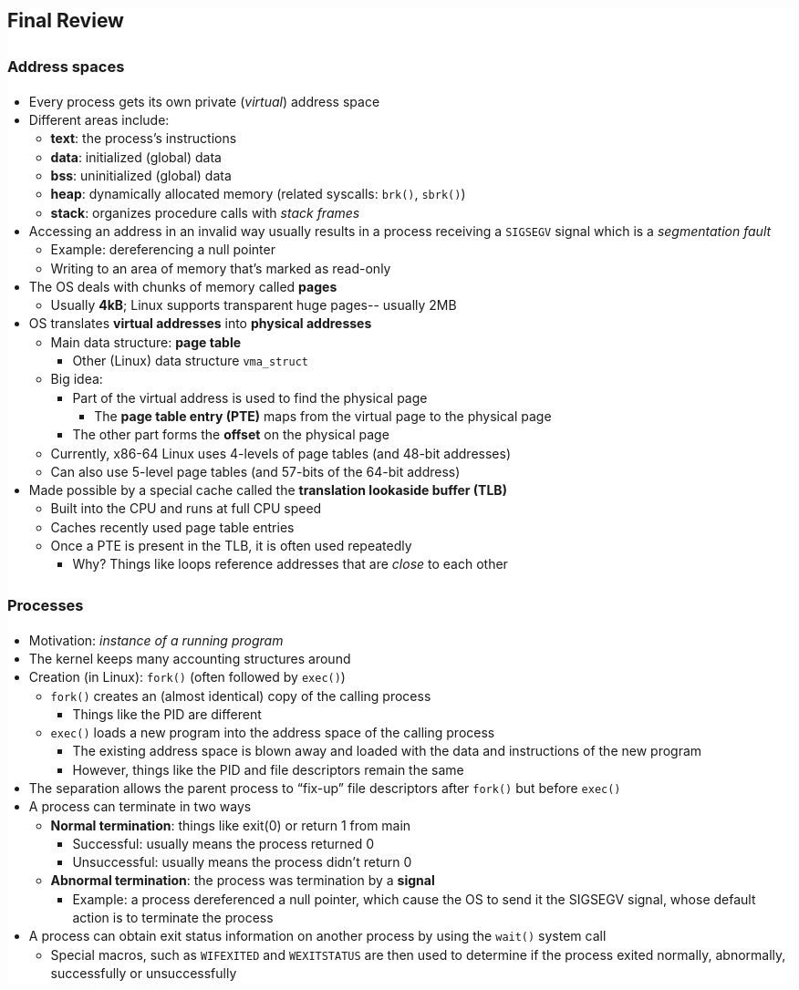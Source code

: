 ## Final Review


### Address spaces
- Every process gets its own private (*virtual*) address space
- Different areas include:
    - **text**: the process’s instructions
    - **data**: initialized (global) data
    - **bss**: uninitialized (global) data
    - **heap**: dynamically allocated memory (related syscalls: `brk()`, `sbrk()`)
    - **stack**: organizes procedure calls with ​*stack frames*
- Accessing an address in an invalid way usually results in a process receiving a `SIGSEGV` signal which is a *segmentation fault*
    - Example: dereferencing a null pointer
    - Writing to an area of memory that’s marked as read-only
- The OS deals with chunks of memory called **​pages**
    - Usually **4kB**; Linux supports ​transparent huge pages​ -- usually 2MB 
- OS translates **virtual addresses** into **physical addresses**
    - Main data structure: **page table**
        - Other (Linux) data structure `vma_struct`
    - Big idea:
        - Part of the virtual address is used to find the physical page
            - The **page table entry (PTE)** maps from the virtual page to the physical page
        - The other part forms the **offset** on the physical page
    - Currently, x86-64 Linux uses 4-levels of page tables (and 48-bit addresses)
    - Can also use 5-level page tables (and 57-bits of the 64-bit address)
- Made possible by a special cache called the **translation lookaside buffer (TLB)**
    - Built into the CPU and runs at full CPU speed
    - Caches recently used page table entries
    - Once a PTE is present in the TLB, it is often used repeatedly
        - Why? Things like loops reference addresses that are *close* to each other

### Processes
- Motivation: *instance of a running program*
- The kernel keeps many accounting structures around
- Creation (in Linux): `fork()` (often followed by `exec()`)
    - `fork()` creates an (almost identical) copy of the calling process 
        - Things like the PID are different
    - `exec()` loads a new program into the address space of the calling process
        - The existing address space is blown away and loaded with the data and instructions of the new program
        - However, things like the PID and file descriptors remain the same
- The separation allows the parent process to “fix-up” file descriptors after `fork()` but before `exec()`
- A process can terminate in two ways
    - **Normal termination**: things like exit(0) or return 1 from main
        - Successful: usually means the process returned 0
        - Unsuccessful: usually means the process didn’t return 0
    - **Abnormal termination**: the process was termination by a **signal**
        - Example: a process dereferenced a null pointer, which cause the OS to send it the SIGSEGV signal, whose default action is to terminate the process
- A process can obtain exit status information on another process by using the `wait()` system call
    - Special macros, such as `WIFEXITED` and `WEXITSTATUS` are then used to determine if the process exited normally, abnormally, successfully or unsuccessfully
